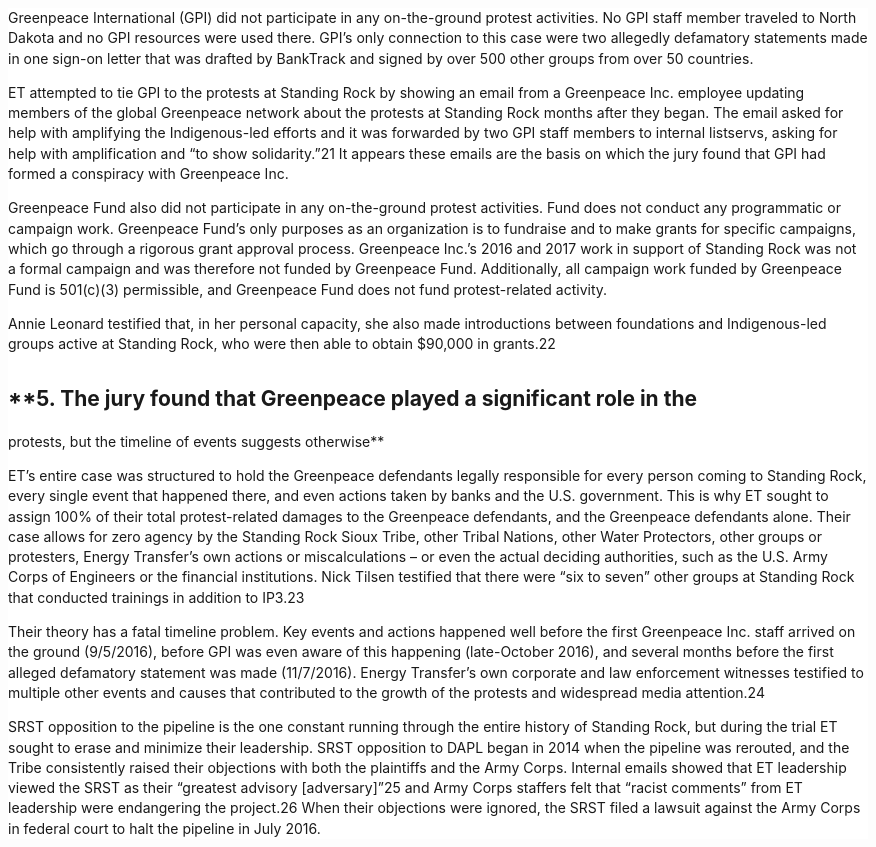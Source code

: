 Greenpeace International (GPI) did not participate in any on-the-ground
protest activities. No GPI staff member traveled to North Dakota and no GPI
resources were used there. GPI’s only connection to this case were two
allegedly defamatory statements made in one sign-on letter that was drafted by
BankTrack and signed by over 500 other groups from over 50 countries.

ET attempted to tie GPI to the protests at Standing Rock by showing an email
from a Greenpeace Inc. employee updating members of the global Greenpeace
network about the protests at Standing Rock months after they began. The email
asked for help with amplifying the Indigenous-led efforts and it was forwarded
by two GPI staff members to internal listservs, asking for help with
amplification and “to show solidarity.”21 It appears these emails are the
basis on which the jury found that GPI had formed a conspiracy with Greenpeace
Inc.

Greenpeace Fund also did not participate in any on-the-ground protest
activities. Fund does not conduct any programmatic or campaign work.
Greenpeace Fund’s only purposes as an organization is to fundraise and to make
grants for specific campaigns, which go through a rigorous grant approval
process. Greenpeace Inc.’s 2016 and 2017 work in support of Standing Rock was
not a formal campaign and was therefore not funded by Greenpeace Fund.
Additionally, all campaign work funded by Greenpeace Fund is 501(c)(3)
permissible, and Greenpeace Fund does not fund protest-related activity.

Annie Leonard testified that, in her personal capacity, she also made
introductions between foundations and Indigenous-led groups active at Standing
Rock, who were then able to obtain $90,000 in grants.22

## **5\. The jury found that Greenpeace played a significant role in the
protests, but the timeline of events suggests otherwise**

ET’s entire case was structured to hold the Greenpeace defendants legally
responsible for every person coming to Standing Rock, every single event that
happened there, and even actions taken by banks and the U.S. government. This
is why ET sought to assign 100% of their total protest-related damages to the
Greenpeace defendants, and the Greenpeace defendants alone. Their case allows
for zero agency by the Standing Rock Sioux Tribe, other Tribal Nations, other
Water Protectors, other groups or protesters, Energy Transfer’s own actions or
miscalculations – or even the actual deciding authorities, such as the U.S.
Army Corps of Engineers or the financial institutions. Nick Tilsen testified
that there were “six to seven” other groups at Standing Rock that conducted
trainings in addition to IP3.23

Their theory has a fatal timeline problem. Key events and actions happened
well before the first Greenpeace Inc. staff arrived on the ground (9/5/2016),
before GPI was even aware of this happening (late-October 2016), and several
months before the first alleged defamatory statement was made (11/7/2016).
Energy Transfer’s own corporate and law enforcement witnesses testified to
multiple other events and causes that contributed to the growth of the
protests and widespread media attention.24

SRST opposition to the pipeline is the one constant running through the entire
history of Standing Rock, but during the trial ET sought to erase and minimize
their leadership. SRST opposition to DAPL began in 2014 when the pipeline was
rerouted, and the Tribe consistently raised their objections with both the
plaintiffs and the Army Corps. Internal emails showed that ET leadership
viewed the SRST as their “greatest advisory [adversary]”25 and Army Corps
staffers felt that “racist comments” from ET leadership were endangering the
project.26 When their objections were ignored, the SRST filed a lawsuit
against the Army Corps in federal court to halt the pipeline in July 2016.
